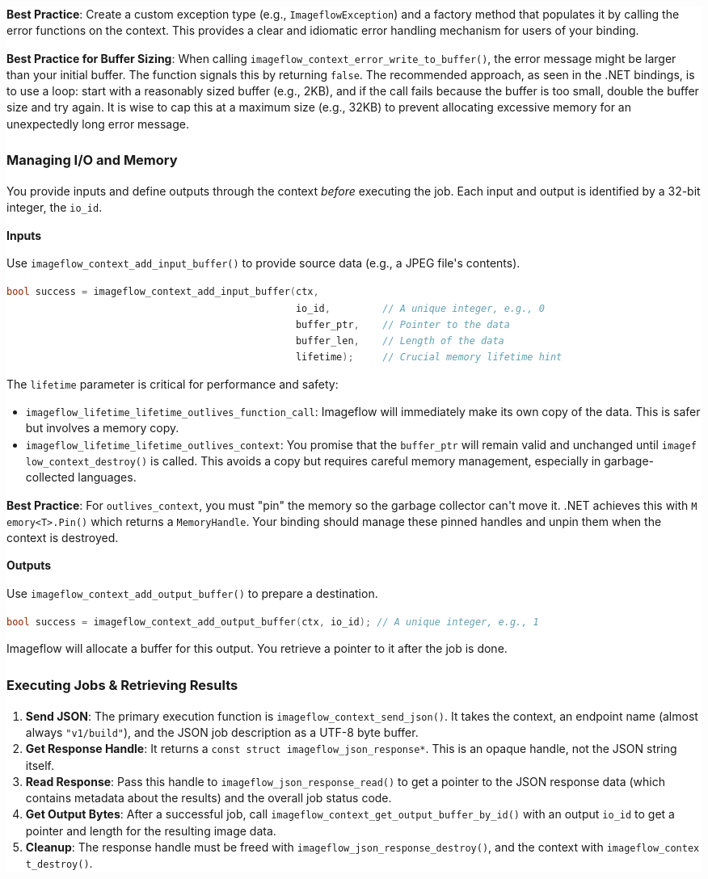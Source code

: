 **Best Practice**: Create a custom exception type (e.g., `ImageflowException`) and a factory method that populates it by calling the error functions on the context. This provides a clear and idiomatic error handling mechanism for users of your binding.

**Best Practice for Buffer Sizing**: When calling `imageflow_context_error_write_to_buffer()`, the error message might be larger than your initial buffer. The function signals this by returning `false`. The recommended approach, as seen in the .NET bindings, is to use a loop: start with a reasonably sized buffer (e.g., 2KB), and if the call fails because the buffer is too small, double the buffer size and try again. It is wise to cap this at a maximum size (e.g., 32KB) to prevent allocating excessive memory for an unexpectedly long error message.

### Managing I/O and Memory

You provide inputs and define outputs through the context *before* executing the job. Each input and output is identified by a 32-bit integer, the `io_id`.

**Inputs**

Use `imageflow_context_add_input_buffer()` to provide source data (e.g., a JPEG file's contents).

```c
bool success = imageflow_context_add_input_buffer(ctx,
                                                  io_id,         // A unique integer, e.g., 0
                                                  buffer_ptr,    // Pointer to the data
                                                  buffer_len,    // Length of the data
                                                  lifetime);     // Crucial memory lifetime hint
```

The `lifetime` parameter is critical for performance and safety:
*   `imageflow_lifetime_lifetime_outlives_function_call`: Imageflow will immediately make its own copy of the data. This is safer but involves a memory copy.
*   `imageflow_lifetime_lifetime_outlives_context`: You promise that the `buffer_ptr` will remain valid and unchanged until `imageflow_context_destroy()` is called. This avoids a copy but requires careful memory management, especially in garbage-collected languages.

**Best Practice**: For `outlives_context`, you must "pin" the memory so the garbage collector can't move it. .NET achieves this with `Memory<T>.Pin()` which returns a `MemoryHandle`. Your binding should manage these pinned handles and unpin them when the context is destroyed.

**Outputs**

Use `imageflow_context_add_output_buffer()` to prepare a destination.

```c
bool success = imageflow_context_add_output_buffer(ctx, io_id); // A unique integer, e.g., 1
```

Imageflow will allocate a buffer for this output. You retrieve a pointer to it after the job is done.

### Executing Jobs & Retrieving Results

1.  **Send JSON**: The primary execution function is `imageflow_context_send_json()`. It takes the context, an endpoint name (almost always `"v1/build"`), and the JSON job description as a UTF-8 byte buffer.
2.  **Get Response Handle**: It returns a `const struct imageflow_json_response*`. This is an opaque handle, not the JSON string itself.
3.  **Read Response**: Pass this handle to `imageflow_json_response_read()` to get a pointer to the JSON response data (which contains metadata about the results) and the overall job status code.
4.  **Get Output Bytes**: After a successful job, call `imageflow_context_get_output_buffer_by_id()` with an output `io_id` to get a pointer and length for the resulting image data.
5.  **Cleanup**: The response handle must be freed with `imageflow_json_response_destroy()`, and the context with `imageflow_context_destroy()`.
